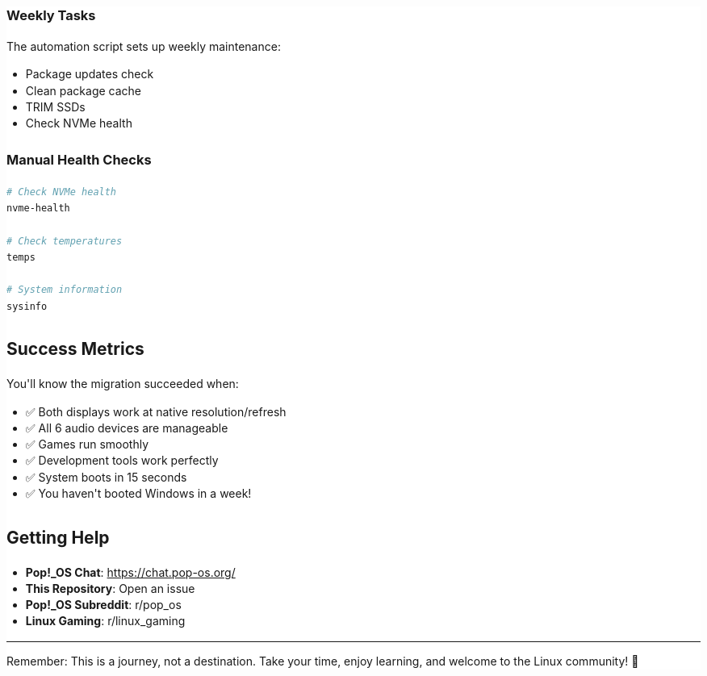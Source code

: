### Weekly Tasks
The automation script sets up weekly maintenance:
- Package updates check
- Clean package cache
- TRIM SSDs
- Check NVMe health

### Manual Health Checks
```bash
# Check NVMe health
nvme-health

# Check temperatures
temps

# System information
sysinfo
```

## Success Metrics

You'll know the migration succeeded when:
- ✅ Both displays work at native resolution/refresh
- ✅ All 6 audio devices are manageable
- ✅ Games run smoothly
- ✅ Development tools work perfectly
- ✅ System boots in 15 seconds
- ✅ You haven't booted Windows in a week!

## Getting Help

- **Pop!_OS Chat**: https://chat.pop-os.org/
- **This Repository**: Open an issue
- **Pop!_OS Subreddit**: r/pop_os
- **Linux Gaming**: r/linux_gaming

---

Remember: This is a journey, not a destination. Take your time, enjoy learning, and welcome to the Linux community! 🐧